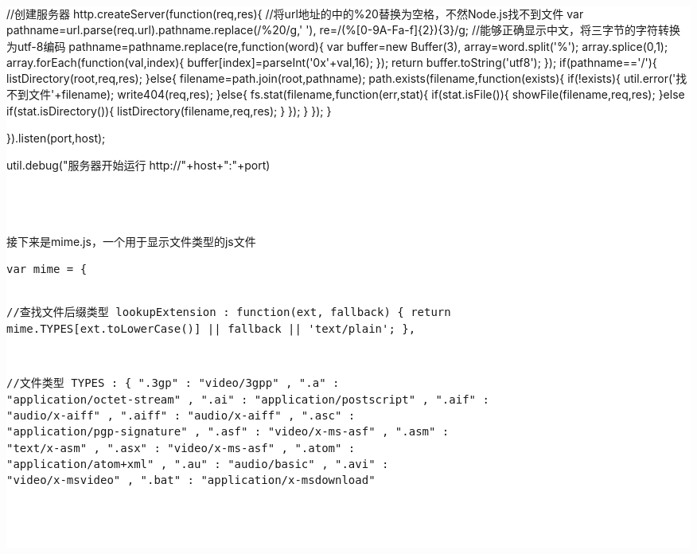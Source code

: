 //创建服务器
http.createServer(function(req,res){
	//将url地址的中的%20替换为空格，不然Node.js找不到文件
	var pathname=url.parse(req.url).pathname.replace(/%20/g,&#39; &#39;),
		re=/(%[0-9A-Fa-f]{2}){3}/g;
	//能够正确显示中文，将三字节的字符转换为utf-8编码
	pathname=pathname.replace(re,function(word){
		var buffer=new Buffer(3),
			array=word.split(&#39;%&#39;);
		array.splice(0,1);
		array.forEach(function(val,index){
			buffer[index]=parseInt(&#39;0x&#39;+val,16);
		});
		return buffer.toString(&#39;utf8&#39;);
	});
	if(pathname==&#39;/&#39;){
		listDirectory(root,req,res);
	}else{
		filename=path.join(root,pathname);
		path.exists(filename,function(exists){
			if(!exists){
				util.error(&#39;找不到文件&#39;+filename);
				write404(req,res);
			}else{
				fs.stat(filename,function(err,stat){
					if(stat.isFile()){
						showFile(filename,req,res);
					}else if(stat.isDirectory()){
						listDirectory(filename,req,res);
					}
				});
			}
		});
	}
	
	
}).listen(port,host);

util.debug(&quot;服务器开始运行 http://&quot;+host+&quot;:&quot;+port)

</pre>
<br>
<br>
<br>接下来是mime.js，一个用于显示文件类型的js文件
<br><pre name="code">
var mime = {

  //查找文件后缀类型
  lookupExtension : function(ext, fallback) {
    return mime.TYPES[ext.toLowerCase()] || fallback || 'text/plain';
  },

  //文件类型
  TYPES : { ".3gp"   : "video/3gpp"
          , ".a"     : "application/octet-stream"
          , ".ai"    : "application/postscript"
          , ".aif"   : "audio/x-aiff"
          , ".aiff"  : "audio/x-aiff"
          , ".asc"   : "application/pgp-signature"
          , ".asf"   : "video/x-ms-asf"
          , ".asm"   : "text/x-asm"
          , ".asx"   : "video/x-ms-asf"
          , ".atom"  : "application/atom+xml"
          , ".au"    : "audio/basic"
          , ".avi"   : "video/x-msvideo"
          , ".bat"   : "application/x-msdownload"